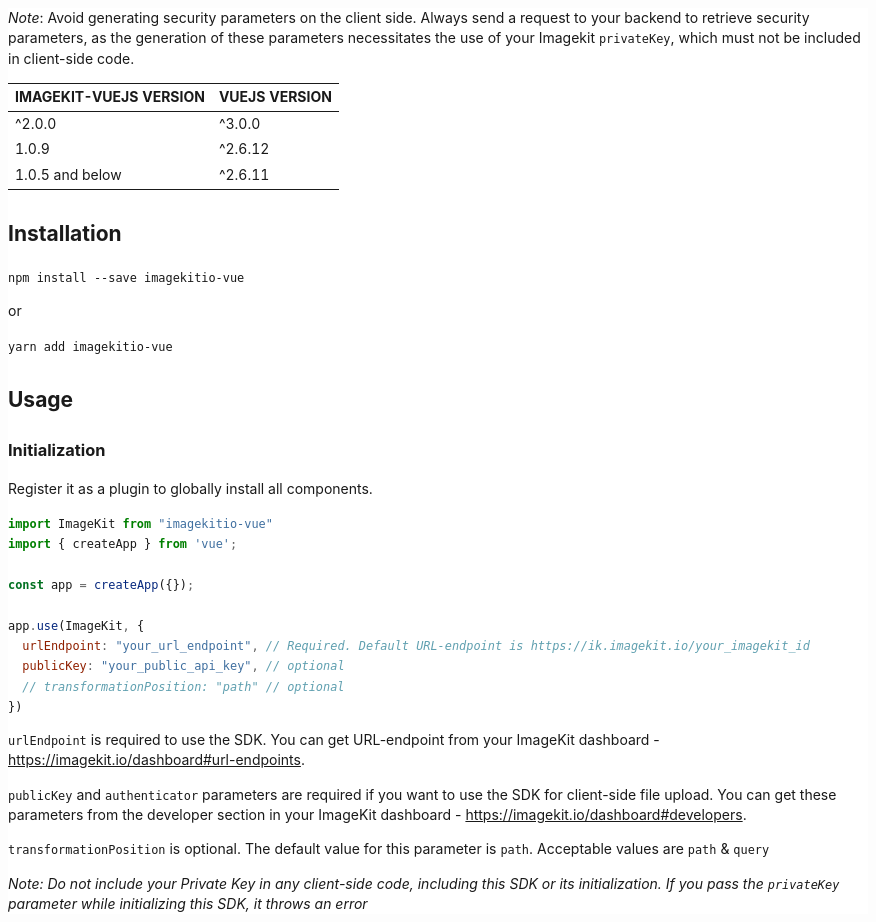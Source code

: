 *Note*: Avoid generating security parameters on the client side. Always send a request to your backend to retrieve security parameters, as the generation of these parameters necessitates the use of your Imagekit `privateKey`, which must not be included in client-side code.

                          
| IMAGEKIT-VUEJS VERSION             | VUEJS VERSION                    |
| :----------------|:----------------------------- |
| ^2.0.0 | ^3.0.0 |
| 1.0.9 | ^2.6.12 |
| 1.0.5 and below | ^2.6.11 |


## Installation

```shell
npm install --save imagekitio-vue
```

or

```shell
yarn add imagekitio-vue
```

## Usage

### Initialization
Register it as a plugin to globally install all components.

```js
import ImageKit from "imagekitio-vue"
import { createApp } from 'vue';

const app = createApp({});

app.use(ImageKit, {
  urlEndpoint: "your_url_endpoint", // Required. Default URL-endpoint is https://ik.imagekit.io/your_imagekit_id
  publicKey: "your_public_api_key", // optional
  // transformationPosition: "path" // optional
})
```
`urlEndpoint` is required to use the SDK. You can get URL-endpoint from your ImageKit dashboard - https://imagekit.io/dashboard#url-endpoints.

`publicKey` and `authenticator` parameters are required if you want to use the SDK for client-side file upload. You can get these parameters from the developer section in your ImageKit dashboard - https://imagekit.io/dashboard#developers.

`transformationPosition` is optional. The default value for this parameter is `path`. Acceptable values are `path` & `query`

_Note: Do not include your Private Key in any client-side code, including this SDK or its initialization. If you pass the `privateKey` parameter while initializing this SDK, it throws an error_

